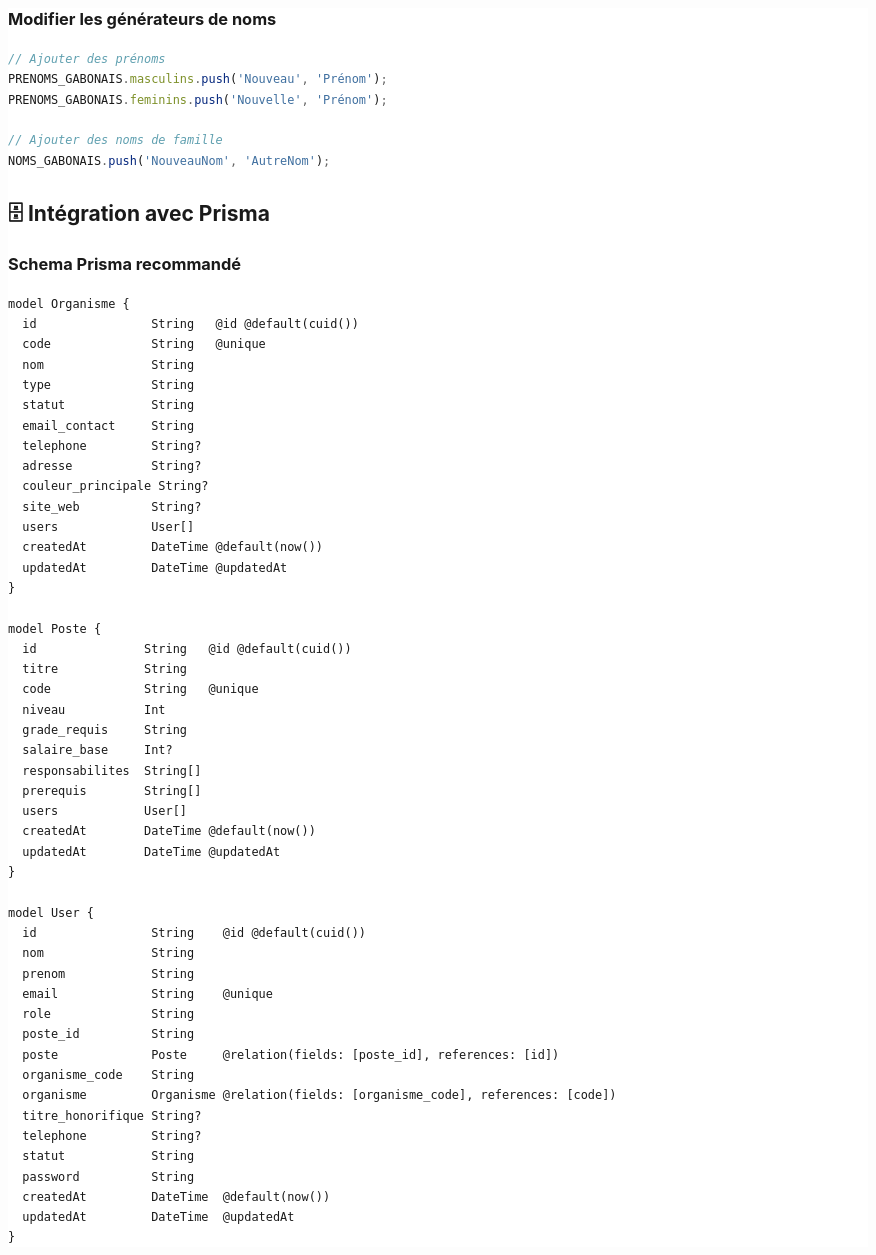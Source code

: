 ### Modifier les générateurs de noms

```typescript
// Ajouter des prénoms
PRENOMS_GABONAIS.masculins.push('Nouveau', 'Prénom');
PRENOMS_GABONAIS.feminins.push('Nouvelle', 'Prénom');

// Ajouter des noms de famille
NOMS_GABONAIS.push('NouveauNom', 'AutreNom');
```

## 🗄️ Intégration avec Prisma

### Schema Prisma recommandé

```prisma
model Organisme {
  id                String   @id @default(cuid())
  code              String   @unique
  nom               String
  type              String
  statut            String
  email_contact     String
  telephone         String?
  adresse           String?
  couleur_principale String?
  site_web          String?
  users             User[]
  createdAt         DateTime @default(now())
  updatedAt         DateTime @updatedAt
}

model Poste {
  id               String   @id @default(cuid())
  titre            String
  code             String   @unique
  niveau           Int
  grade_requis     String
  salaire_base     Int?
  responsabilites  String[]
  prerequis        String[]
  users            User[]
  createdAt        DateTime @default(now())
  updatedAt        DateTime @updatedAt
}

model User {
  id                String    @id @default(cuid())
  nom               String
  prenom            String
  email             String    @unique
  role              String
  poste_id          String
  poste             Poste     @relation(fields: [poste_id], references: [id])
  organisme_code    String
  organisme         Organisme @relation(fields: [organisme_code], references: [code])
  titre_honorifique String?
  telephone         String?
  statut            String
  password          String
  createdAt         DateTime  @default(now())
  updatedAt         DateTime  @updatedAt
}
```